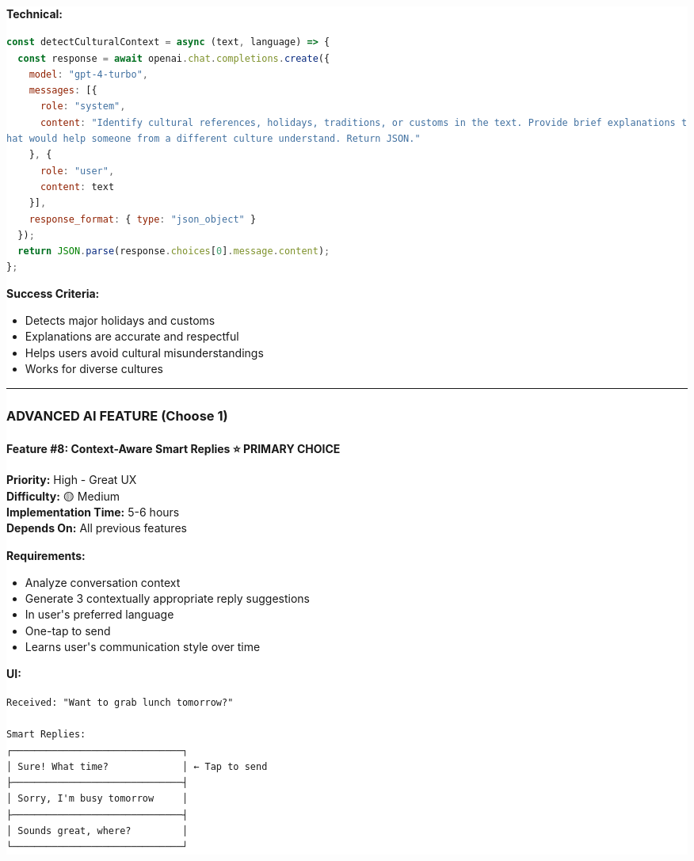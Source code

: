 **Technical:**
```javascript
const detectCulturalContext = async (text, language) => {
  const response = await openai.chat.completions.create({
    model: "gpt-4-turbo",
    messages: [{
      role: "system",
      content: "Identify cultural references, holidays, traditions, or customs in the text. Provide brief explanations that would help someone from a different culture understand. Return JSON."
    }, {
      role: "user",
      content: text
    }],
    response_format: { type: "json_object" }
  });
  return JSON.parse(response.choices[0].message.content);
};
```

**Success Criteria:**
- Detects major holidays and customs
- Explanations are accurate and respectful
- Helps users avoid cultural misunderstandings
- Works for diverse cultures

---

### ADVANCED AI FEATURE (Choose 1)

#### Feature #8: Context-Aware Smart Replies ⭐ PRIMARY CHOICE
**Priority:** High - Great UX  
**Difficulty:** 🟡 Medium  
**Implementation Time:** 5-6 hours  
**Depends On:** All previous features

**Requirements:**
- Analyze conversation context
- Generate 3 contextually appropriate reply suggestions
- In user's preferred language
- One-tap to send
- Learns user's communication style over time

**UI:**
```
Received: "Want to grab lunch tomorrow?"

Smart Replies:
┌──────────────────────────────┐
│ Sure! What time?             │ ← Tap to send
├──────────────────────────────┤
│ Sorry, I'm busy tomorrow     │
├──────────────────────────────┤
│ Sounds great, where?         │
└──────────────────────────────┘
```
